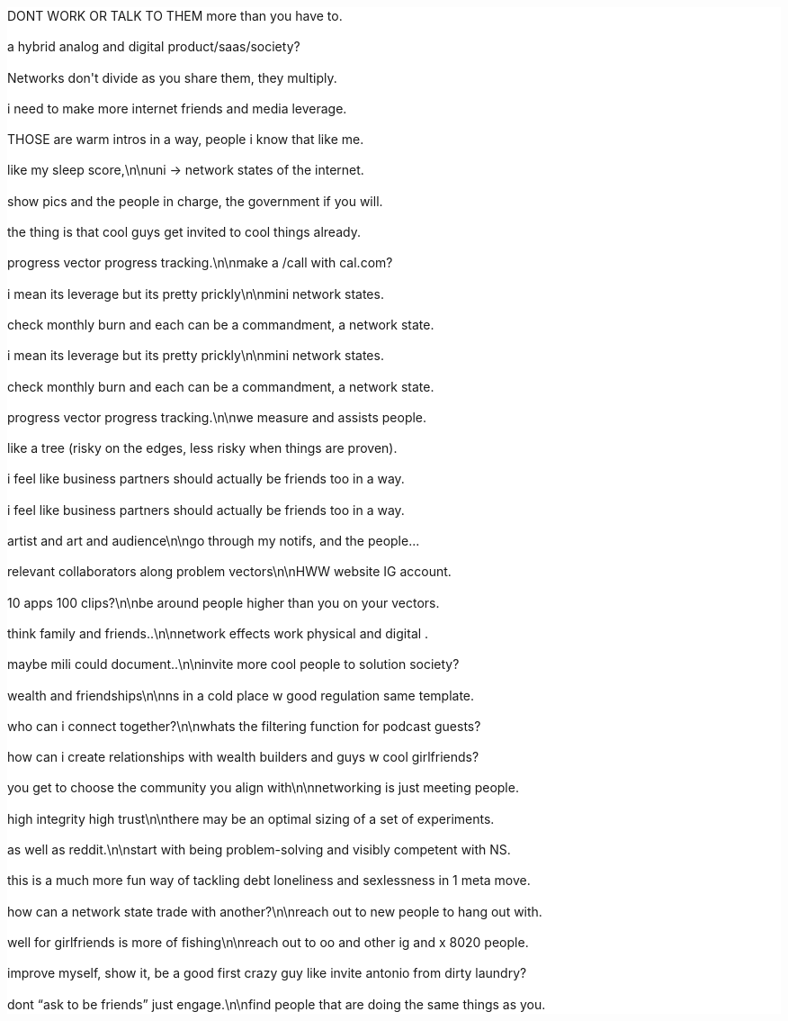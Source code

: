 DONT WORK OR TALK TO THEM more than you have to.

a hybrid analog and digital product/saas/society?

Networks don't divide as you share them, they multiply.

i need to make more internet friends and media leverage.

THOSE are warm intros in a way, people i know that like me.

like my sleep score,\n\nuni -> network states of the internet.

show pics and the people in charge, the government if you will.

the thing is that cool guys get invited to cool things already.

progress vector progress tracking.\n\nmake a /call with cal.com?

i mean its leverage but its pretty prickly\n\nmini network states.

check monthly burn and each can be a commandment, a network state.

i mean its leverage but its pretty prickly\n\nmini network states.

check monthly burn and each can be a commandment, a network state.

progress vector progress tracking.\n\nwe measure and assists people.

like a tree (risky on the edges, less risky when things are proven).

i feel like business partners should actually be friends too in a way.

i feel like business partners should actually be friends too in a way.

artist and art and audience\n\ngo through my notifs, and the people...

relevant collaborators along problem vectors\n\nHWW website IG account.

10 apps 100 clips?\n\nbe around people higher than you on your vectors.

think family and friends..\n\nnetwork effects work physical and digital .

maybe mili could document..\n\ninvite more cool people to solution society?

wealth and friendships\n\nns in a cold place w good regulation same template.

who can i connect together?\n\nwhats the filtering function for podcast guests?

how can i create relationships with wealth builders and guys w cool girlfriends?

you get to choose the community you align with\n\nnetworking is just meeting people.

high integrity high trust\n\nthere may be an optimal sizing of a set of experiments.

as well as reddit.\n\nstart with being problem-solving and visibly competent with NS.

this is a much more fun way of tackling debt loneliness and sexlessness in 1 meta move.

how can a network state trade with another?\n\nreach out to new people to hang out with.

well for girlfriends is more of fishing\n\nreach out to oo and other ig and x 8020 people.

improve myself, show it, be a good first crazy guy like invite antonio from dirty laundry?

dont “ask to be friends” just engage.\n\nfind people that are doing the same things as you.
